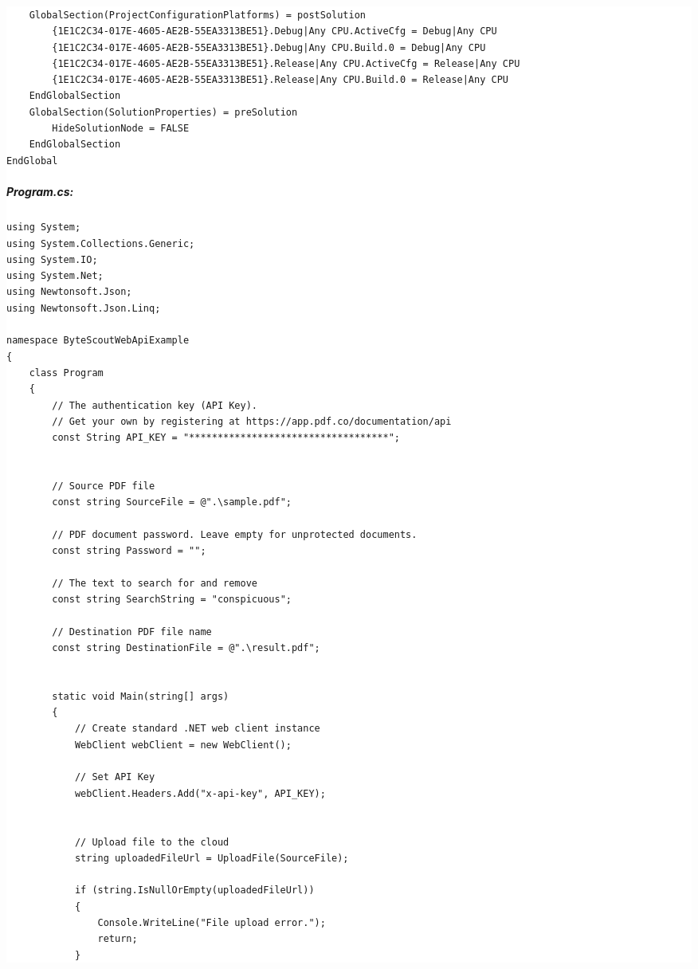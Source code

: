 ```
	GlobalSection(ProjectConfigurationPlatforms) = postSolution
		{1E1C2C34-017E-4605-AE2B-55EA3313BE51}.Debug|Any CPU.ActiveCfg = Debug|Any CPU
		{1E1C2C34-017E-4605-AE2B-55EA3313BE51}.Debug|Any CPU.Build.0 = Debug|Any CPU
		{1E1C2C34-017E-4605-AE2B-55EA3313BE51}.Release|Any CPU.ActiveCfg = Release|Any CPU
		{1E1C2C34-017E-4605-AE2B-55EA3313BE51}.Release|Any CPU.Build.0 = Release|Any CPU
	EndGlobalSection
	GlobalSection(SolutionProperties) = preSolution
		HideSolutionNode = FALSE
	EndGlobalSection
EndGlobal

```

    



##### **Program.cs:**
    
```
using System;
using System.Collections.Generic;
using System.IO;
using System.Net;
using Newtonsoft.Json;
using Newtonsoft.Json.Linq;

namespace ByteScoutWebApiExample
{
    class Program
    {
        // The authentication key (API Key).
        // Get your own by registering at https://app.pdf.co/documentation/api
        const String API_KEY = "***********************************";
        
        
        // Source PDF file
        const string SourceFile = @".\sample.pdf";
        
        // PDF document password. Leave empty for unprotected documents.
        const string Password = "";

        // The text to search for and remove
        const string SearchString = "conspicuous";
        
        // Destination PDF file name
        const string DestinationFile = @".\result.pdf";


        static void Main(string[] args)
        {
            // Create standard .NET web client instance
            WebClient webClient = new WebClient();

            // Set API Key
            webClient.Headers.Add("x-api-key", API_KEY);


            // Upload file to the cloud
            string uploadedFileUrl = UploadFile(SourceFile);

            if (string.IsNullOrEmpty(uploadedFileUrl))
            {
                Console.WriteLine("File upload error.");
                return;
            }
```